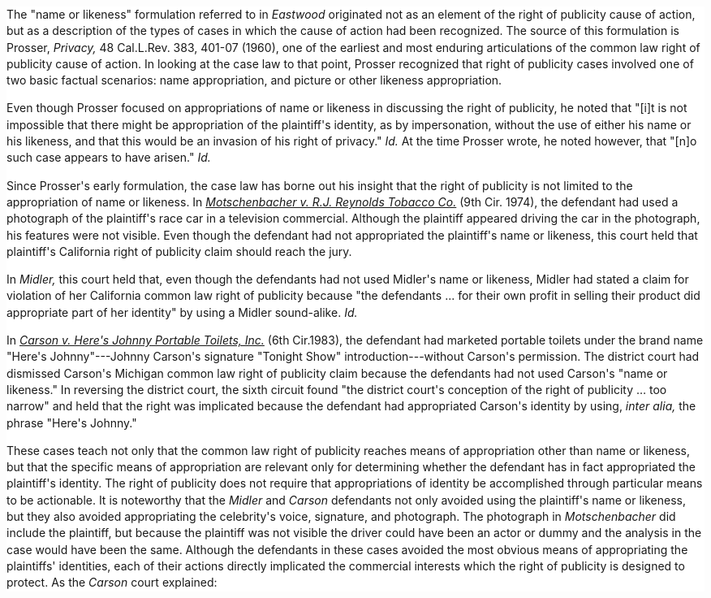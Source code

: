 The "name or likeness" formulation referred to in *Eastwood* 
originated not as an element of the right of publicity cause of action, 
but as a description of the types of cases 
in which the cause of action had been recognized. 
The source of this formulation is Prosser, 
*Privacy,* 48 Cal.L.Rev. 383, 401-07 (1960), 
one of the earliest and most enduring articulations 
of the common law right of publicity cause of action. 
In looking at the case law to that point, 
Prosser recognized that right of publicity cases 
involved one of two basic factual scenarios: 
name appropriation, and picture or other likeness appropriation.

Even though Prosser focused on appropriations of name or likeness in discussing the right of publicity, he noted that "[i]t is not impossible that there might be appropriation of the plaintiff's identity, as by impersonation, without the use of either his name or his likeness, and that this would  be an invasion of his right of privacy." *Id.* At the time Prosser wrote, he noted however, that "[n]o such case appears to have arisen." *Id.*

Since Prosser's early formulation, the case law has borne out his insight that the right of publicity is not limited to the appropriation of name or likeness. In [*Motschenbacher v. R.J. Reynolds Tobacco Co.*](http://scholar.google.com/scholar_case?case=6630116352269581991) (9th Cir. 1974), 
the defendant had used a photograph of the plaintiff's race car in a television commercial. 
Although the plaintiff appeared driving the car in the photograph, 
his features were not visible. 
Even though the defendant had not appropriated the plaintiff's name or likeness, 
this court held that plaintiff's California right of publicity claim should reach the jury.

In *Midler,* this court held that, even though the defendants had not used Midler's name or likeness, Midler had stated a claim for violation of her California common law right of publicity because "the defendants ... for their own profit in selling their product did appropriate part of her identity" by using a Midler sound-alike. *Id.* 

In [*Carson v. Here's Johnny Portable Toilets, Inc.*](http://scholar.google.com/scholar_case?case=18021528625868373370) (6th Cir.1983), 
the defendant had marketed portable toilets under the brand name 
"Here's Johnny"---Johnny Carson's signature "Tonight Show" introduction---without Carson's permission. 
The district court had dismissed Carson's Michigan common law right of publicity claim because the defendants had not used Carson's "name or likeness." 
In reversing the district court, the sixth circuit found 
"the district court's conception of the right of publicity &hellip; too narrow" 
and held that the right was implicated because the defendant 
had appropriated Carson's identity by using, *inter alia,* the phrase "Here's Johnny." 

These cases teach not only that the common law right of publicity reaches means of appropriation other than name or likeness, but that the specific means of appropriation are relevant only for determining whether the defendant has in fact appropriated the plaintiff's identity.  The right of publicity does not require that appropriations of identity be accomplished through particular means to be actionable. It is noteworthy that the *Midler* and *Carson* defendants not only avoided using the plaintiff's name or likeness, but they also avoided appropriating the celebrity's voice, signature, and photograph. The photograph in *Motschenbacher* did include the plaintiff, but because the plaintiff was not visible the driver could have been an actor or dummy and the analysis in the case would have been the same.  Although the defendants in these cases avoided the most obvious means of appropriating the plaintiffs' identities, each of their actions directly implicated the commercial interests which the right of publicity is
designed to protect. As the *Carson* court explained:
